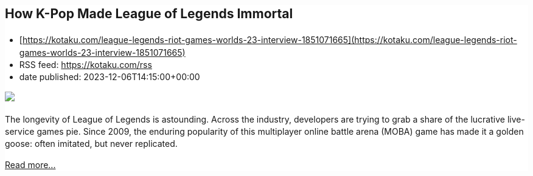 ## How K-Pop Made League of Legends Immortal
 - [https://kotaku.com/league-legends-riot-games-worlds-23-interview-1851071665](https://kotaku.com/league-legends-riot-games-worlds-23-interview-1851071665)
 - RSS feed: https://kotaku.com/rss
 - date published: 2023-12-06T14:15:00+00:00

<img class="type:primaryImage" src="https://i.kinja-img.com/image/upload/c_fit,q_80,w_636/feb07711beefda115fc383f8f4ed0193.jpg" /><p>The longevity of League of Legends is astounding. Across the industry, developers are trying to grab a share of the lucrative live-service games pie. Since 2009, the enduring popularity of this multiplayer online battle arena (MOBA) game has made it a golden goose: often imitated, but never replicated.</p><p><a href="https://kotaku.com/league-legends-riot-games-worlds-23-interview-1851071665">Read more...</a></p>

